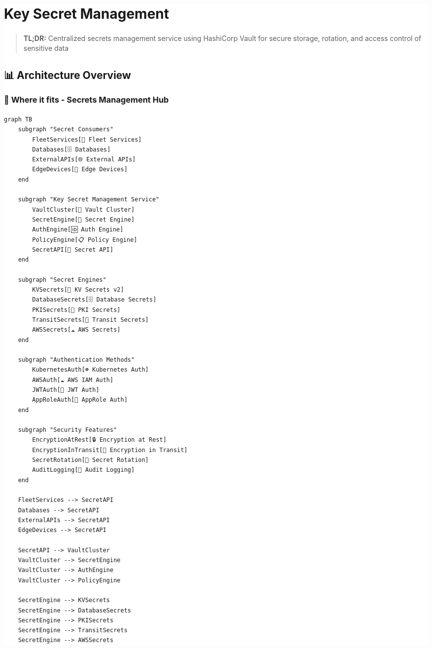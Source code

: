 # Key Secret Management

> **TL;DR:** Centralized secrets management service using HashiCorp Vault for secure storage, rotation, and access control of sensitive data

## 📊 **Architecture Overview**

### 🔐 **Where it fits** - Secrets Management Hub
```mermaid
graph TB
    subgraph "Secret Consumers"
        FleetServices[🚛 Fleet Services]
        Databases[🗄️ Databases]
        ExternalAPIs[🌐 External APIs]
        EdgeDevices[🤖 Edge Devices]
    end
    
    subgraph "Key Secret Management Service"
        VaultCluster[🔐 Vault Cluster]
        SecretEngine[🔑 Secret Engine]
        AuthEngine[🆔 Auth Engine]
        PolicyEngine[📋 Policy Engine]
        SecretAPI[🔌 Secret API]
    end
    
    subgraph "Secret Engines"
        KVSecrets[📝 KV Secrets v2]
        DatabaseSecrets[🗄️ Database Secrets]
        PKISecrets[📜 PKI Secrets]
        TransitSecrets[🔄 Transit Secrets]
        AWSSecrets[☁️ AWS Secrets]
    end
    
    subgraph "Authentication Methods"
        KubernetesAuth[☸️ Kubernetes Auth]
        AWSAuth[☁️ AWS IAM Auth]
        JWTAuth[🎫 JWT Auth]
        AppRoleAuth[🤖 AppRole Auth]
    end
    
    subgraph "Security Features"
        EncryptionAtRest[🔒 Encryption at Rest]
        EncryptionInTransit[🚀 Encryption in Transit]
        SecretRotation[🔄 Secret Rotation]
        AuditLogging[📝 Audit Logging]
    end
    
    FleetServices --> SecretAPI
    Databases --> SecretAPI
    ExternalAPIs --> SecretAPI
    EdgeDevices --> SecretAPI
    
    SecretAPI --> VaultCluster
    VaultCluster --> SecretEngine
    VaultCluster --> AuthEngine
    VaultCluster --> PolicyEngine
    
    SecretEngine --> KVSecrets
    SecretEngine --> DatabaseSecrets
    SecretEngine --> PKISecrets
    SecretEngine --> TransitSecrets
    SecretEngine --> AWSSecrets
```